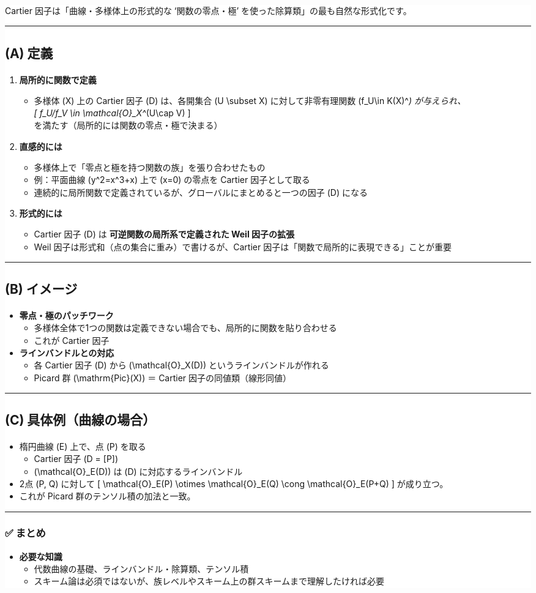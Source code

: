 Cartier 因子は「曲線・多様体上の形式的な ‘関数の零点・極’ を使った除算類」の最も自然な形式化です。  

---

## (A) 定義

1. **局所的に関数で定義**
   - 多様体 \(X\) 上の Cartier 因子 \(D\) は、各開集合 \(U \subset X\) に対して非零有理関数 \(f_U\in K(X)^*\) が与えられ、  
     \[
     f_U/f_V \in \mathcal{O}_X^*(U\cap V)
     \]  
     を満たす（局所的には関数の零点・極で決まる）

2. **直感的には**
   - 多様体上で「零点と極を持つ関数の族」を張り合わせたもの  
   - 例：平面曲線 \(y^2=x^3+x\) 上で \(x=0\) の零点を Cartier 因子として取る  
   - 連続的に局所関数で定義されているが、グローバルにまとめると一つの因子 \(D\) になる

3. **形式的には**
   - Cartier 因子 \(D\) は **可逆関数の局所系で定義された Weil 因子の拡張**  
   - Weil 因子は形式和（点の集合に重み）で書けるが、Cartier 因子は「関数で局所的に表現できる」ことが重要  

---

## (B) イメージ
- **零点・極のパッチワーク**
  - 多様体全体で1つの関数は定義できない場合でも、局所的に関数を貼り合わせる  
  - これが Cartier 因子  
- **ラインバンドルとの対応**
  - 各 Cartier 因子 \(D\) から \(\mathcal{O}_X(D)\) というラインバンドルが作れる  
  - Picard 群 \(\mathrm{Pic}(X)\) ＝ Cartier 因子の同値類（線形同値）  

---

## (C) 具体例（曲線の場合）
- 楕円曲線 \(E\) 上で、点 \(P\) を取る
  - Cartier 因子 \(D = [P]\)  
  - \(\mathcal{O}_E(D)\) は \(D\) に対応するラインバンドル  
- 2点 \(P, Q\) に対して
  \[
  \mathcal{O}_E(P) \otimes \mathcal{O}_E(Q) \cong \mathcal{O}_E(P+Q)
  \]
  が成り立つ。  
- これが Picard 群のテンソル積の加法と一致。

---

### ✅ まとめ

- **必要な知識**  
  - 代数曲線の基礎、ラインバンドル・除算類、テンソル積  
  - スキーム論は必須ではないが、族レベルやスキーム上の群スキームまで理解したければ必要

